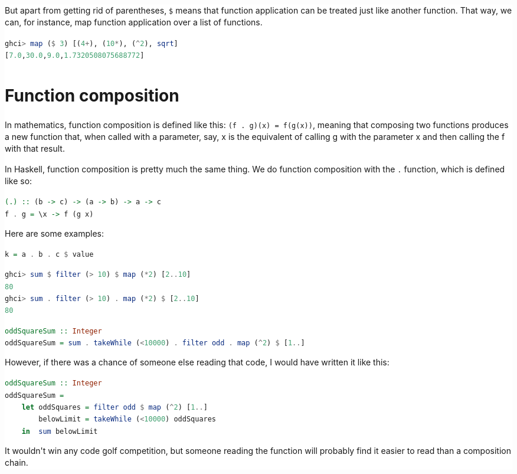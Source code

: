But apart from getting rid of parentheses, `$` means that function application can be treated just like another function. That way, we can, for instance, map function application over a list of functions.

```hs
ghci> map ($ 3) [(4+), (10*), (^2), sqrt]  
[7.0,30.0,9.0,1.7320508075688772]  
```

# Function composition

In mathematics, function composition is defined like this: `(f . g)(x) = f(g(x))`, meaning that composing two functions produces a new function that, when called with a parameter, say, x is the equivalent of calling g with the parameter x and then calling the f with that result.

In Haskell, function composition is pretty much the same thing. We do function composition with the `.` function, which is defined like so:

```hs
(.) :: (b -> c) -> (a -> b) -> a -> c  
f . g = \x -> f (g x)  
```

Here are some examples:

```hs
k = a . b . c $ value
```

```hs
ghci> sum $ filter (> 10) $ map (*2) [2..10]
80
ghci> sum . filter (> 10) . map (*2) $ [2..10]
80
```

```hs
oddSquareSum :: Integer  
oddSquareSum = sum . takeWhile (<10000) . filter odd . map (^2) $ [1..]  
```

However, if there was a chance of someone else reading that code, I would have written it like this:

```hs
oddSquareSum :: Integer  
oddSquareSum = 
    let oddSquares = filter odd $ map (^2) [1..]  
        belowLimit = takeWhile (<10000) oddSquares  
    in  sum belowLimit  
```

It wouldn't win any code golf competition, but someone reading the function will probably find it easier to read than a composition chain.